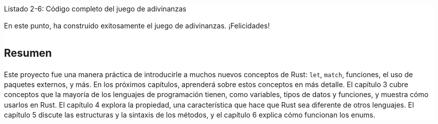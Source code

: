 <span class="caption">Listado 2-6: Código completo del juego de adivinanzas</span>

En este punto, ha construido exitosamente el juego de adivinanzas. ¡Felicidades!

## Resumen

Este proyecto fue una manera práctica de introducirle a muchos nuevos conceptos
de Rust: `let`, `match`, funciones, el uso de paquetes externos, y más. En los
próximos capítulos, aprenderá sobre estos conceptos en más detalle. El capítulo
3 cubre conceptos que la mayoría de los lenguajes de programación tienen, como
variables, tipos de datos y funciones, y muestra cómo usarlos en Rust. El
capítulo 4 explora la propiedad, una característica que hace que Rust sea
diferente de otros lenguajes. El capítulo 5 discute las estructuras y la
sintaxis de los métodos, y el capítulo 6 explica cómo funcionan los enums.

[prelude]: https://doc.rust-lang.org/std/prelude/index.html
[variables-y-mutabilidad]: ch03-01-variables-and-mutability.html#variables-y-mutabilidad
[comments]: ch03-04-comments.html
[string]: https://doc.rust-lang.org/std/string/struct.String.html
[iostdin]: https://doc.rust-lang.org/std/io/struct.Stdin.html
[read_line]: https://doc.rust-lang.org/std/io/struct.Stdin.html#method.read_line
[result]: https://doc.rust-lang.org/std/result/enum.Result.html
[enums]: ch06-00-enums.html
[expect]: https://doc.rust-lang.org/std/result/enum.Result.html#method.expect
[recover]: ch09-02-recoverable-errors-with-result.html
[randcrate]: https://crates.io/crates/rand
[semver]: http://semver.org
[cratesio]: https://crates.io/
[doccargo]: http://doc.crates.io
[doccratesio]: http://doc.crates.io/crates-io.html
[match]: ch06-02-match.html
[shadowing]: ch03-01-variables-and-mutability.html#shadowing
[parse]: https://doc.rust-lang.org/std/primitive.str.html#method.parse
[integers]: ch03-02-data-types.html#tipos-de-enteros
